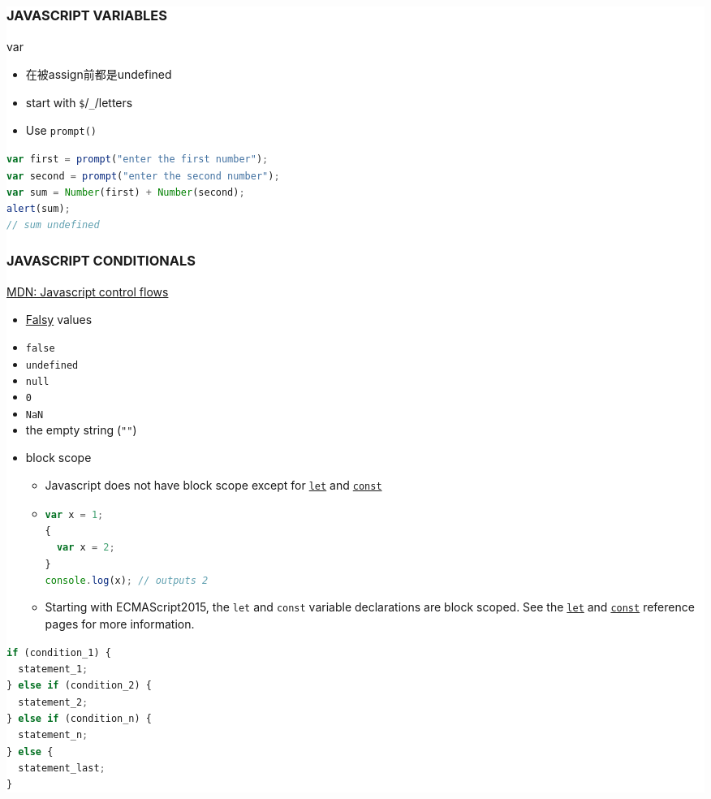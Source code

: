 
### JAVASCRIPT VARIABLES

var

* 在被assign前都是undefined

  


* start with `$`/`_`/letters
* Use `prompt()`

```javascript
var first = prompt("enter the first number");
var second = prompt("enter the second number");
var sum = Number(first) + Number(second);
alert(sum);
// sum undefined
```

### JAVASCRIPT CONDITIONALS

[MDN: Javascript control flows](https://developer.mozilla.org/en-US/docs/Web/JavaScript/Guide/Control_flow_and_error_handling)

*  [Falsy](https://developer.mozilla.org/en-US/docs/Glossary/Falsy)  values

  - `false`
  - `undefined`
  - `null`
  - `0`
  - `NaN`
  - the empty string (`""`)

* block scope

  * Javascript does not have block scope except for [`let`](https://developer.mozilla.org/en-US/docs/Web/JavaScript/Reference/Statements/let) and [`const`](https://developer.mozilla.org/en-US/docs/Web/JavaScript/Reference/Statements/const) 

  * ```javascript
    var x = 1;
    {
      var x = 2;
    }
    console.log(x); // outputs 2
    ```

  * Starting with ECMAScript2015, the `let` and `const` variable declarations are block scoped. See the [`let`](https://developer.mozilla.org/en-US/docs/Web/JavaScript/Reference/Statements/let) and [`const`](https://developer.mozilla.org/en-US/docs/Web/JavaScript/Reference/Statements/const) reference pages for more information.

```javascript
if (condition_1) {
  statement_1;
} else if (condition_2) {
  statement_2;
} else if (condition_n) {
  statement_n;
} else {
  statement_last;
} 
```
